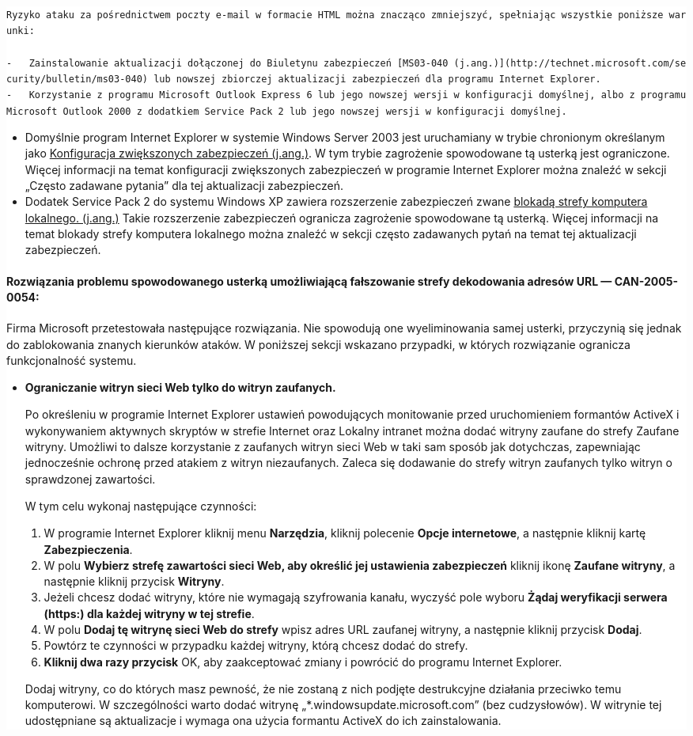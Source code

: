     Ryzyko ataku za pośrednictwem poczty e-mail w formacie HTML można znacząco zmniejszyć, spełniając wszystkie poniższe warunki:

    -   Zainstalowanie aktualizacji dołączonej do Biuletynu zabezpieczeń [MS03-040 (j.ang.)](http://technet.microsoft.com/security/bulletin/ms03-040) lub nowszej zbiorczej aktualizacji zabezpieczeń dla programu Internet Explorer.
    -   Korzystanie z programu Microsoft Outlook Express 6 lub jego nowszej wersji w konfiguracji domyślnej, albo z programu Microsoft Outlook 2000 z dodatkiem Service Pack 2 lub jego nowszej wersji w konfiguracji domyślnej.

-   Domyślnie program Internet Explorer w systemie Windows Server 2003 jest uruchamiany w trybie chronionym określanym jako [Konfiguracja zwiększonych zabezpieczeń (j.ang.)](http://msdn.microsoft.com/library/default.asp?url=/workshop/security/szone/overview/esc_changes.asp). W tym trybie zagrożenie spowodowane tą usterką jest ograniczone. Więcej informacji na temat konfiguracji zwiększonych zabezpieczeń w programie Internet Explorer można znaleźć w sekcji „Często zadawane pytania” dla tej aktualizacji zabezpieczeń.
-   Dodatek Service Pack 2 do systemu Windows XP zawiera rozszerzenie zabezpieczeń zwane [blokadą strefy komputera lokalnego. (j.ang.)](http://msdn.microsoft.com/security/productinfo/xpsp2/securebrowsing/locallockdown.aspx) Takie rozszerzenie zabezpieczeń ogranicza zagrożenie spowodowane tą usterką. Więcej informacji na temat blokady strefy komputera lokalnego można znaleźć w sekcji często zadawanych pytań na temat tej aktualizacji zabezpieczeń.

#### Rozwiązania problemu spowodowanego usterką umożliwiającą fałszowanie strefy dekodowania adresów URL — CAN-2005-0054:

Firma Microsoft przetestowała następujące rozwiązania. Nie spowodują one wyeliminowania samej usterki, przyczynią się jednak do zablokowania znanych kierunków ataków. W poniższej sekcji wskazano przypadki, w których rozwiązanie ogranicza funkcjonalność systemu.

-   **Ograniczanie witryn sieci Web tylko do witryn zaufanych.**

    Po określeniu w programie Internet Explorer ustawień powodujących monitowanie przed uruchomieniem formantów ActiveX i wykonywaniem aktywnych skryptów w strefie Internet oraz Lokalny intranet można dodać witryny zaufane do strefy Zaufane witryny. Umożliwi to dalsze korzystanie z zaufanych witryn sieci Web w taki sam sposób jak dotychczas, zapewniając jednocześnie ochronę przed atakiem z witryn niezaufanych. Zaleca się dodawanie do strefy witryn zaufanych tylko witryn o sprawdzonej zawartości.

    W tym celu wykonaj następujące czynności:

    1.  W programie Internet Explorer kliknij menu **Narzędzia**, kliknij polecenie **Opcje internetowe**, a następnie kliknij kartę **Zabezpieczenia**.
    2.  W polu **Wybierz strefę zawartości sieci Web, aby określić jej ustawienia zabezpieczeń** kliknij ikonę **Zaufane witryny**, a następnie kliknij przycisk **Witryny**.
    3.  Jeżeli chcesz dodać witryny, które nie wymagają szyfrowania kanału, wyczyść pole wyboru **Żądaj weryfikacji serwera (https:) dla każdej witryny w tej strefie**.
    4.  W polu **Dodaj tę witrynę sieci Web do strefy** wpisz adres URL zaufanej witryny, a następnie kliknij przycisk **Dodaj**.
    5.  Powtórz te czynności w przypadku każdej witryny, którą chcesz dodać do strefy.
    6.  **Kliknij dwa razy przycisk** OK, aby zaakceptować zmiany i powrócić do programu Internet Explorer.

    Dodaj witryny, co do których masz pewność, że nie zostaną z nich podjęte destrukcyjne działania przeciwko temu komputerowi. W szczególności warto dodać witrynę „\*.windowsupdate.microsoft.com” (bez cudzysłowów). W witrynie tej udostępniane są aktualizacje i wymaga ona użycia formantu ActiveX do ich zainstalowania.
